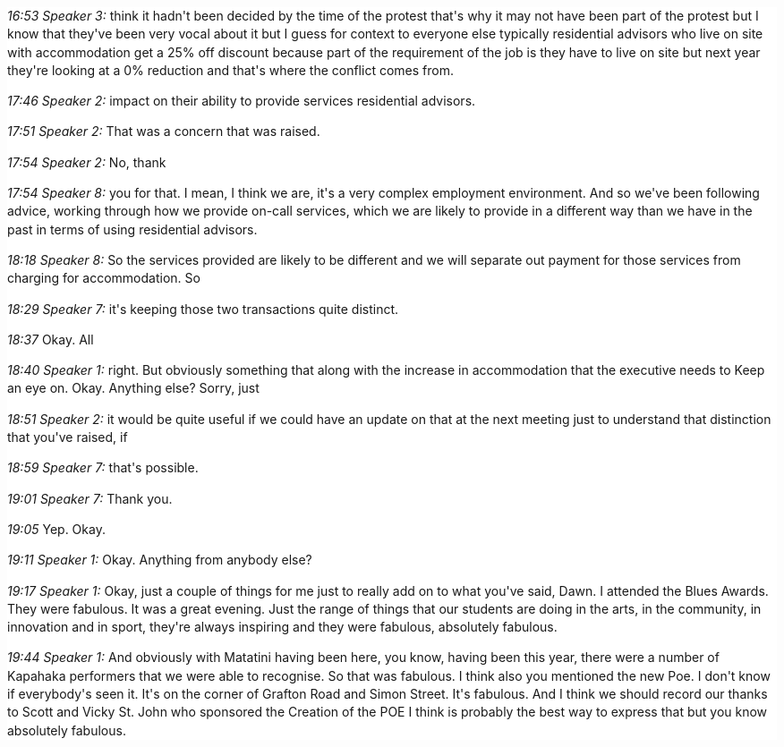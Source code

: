 _16:53_
*Speaker 3:* think it hadn't been decided by the time of the protest that's why it may not have been part of the protest but I know that they've been very vocal about it but I guess for context to everyone else typically residential advisors who live on site with accommodation get a 25% off discount because part of the requirement of the job is they have to live on site but next year they're looking at a 0% reduction and that's where the conflict comes from.

_17:46_
*Speaker 2:* impact on their ability to provide services residential advisors.

_17:51_
*Speaker 2:* That was a concern that was raised.

_17:54_
*Speaker 2:* No, thank

_17:54_
*Speaker 8:* you for that. I mean, I think we are, it's a very complex employment environment. And so we've been following advice, working through how we provide on-call services, which we are likely to provide in a different way than we have in the past in terms of using residential advisors.

_18:18_
*Speaker 8:* So the services provided are likely to be different and we will separate out payment for those services from charging for accommodation. So

_18:29_
*Speaker 7:* it's keeping those two transactions quite distinct.

_18:37_
Okay. All

_18:40_
*Speaker 1:* right. But obviously something that along with the increase in accommodation that the executive needs to Keep an eye on. Okay. Anything else? Sorry, just

_18:51_
*Speaker 2:* it would be quite useful if we could have an update on that at the next meeting just to understand that distinction that you've raised, if

_18:59_
*Speaker 7:* that's possible.

_19:01_
*Speaker 7:* Thank you.

_19:05_
Yep. Okay.

_19:11_
*Speaker 1:* Okay. Anything from anybody else?

_19:17_
*Speaker 1:* Okay, just a couple of things for me just to really add on to what you've said, Dawn. I attended the Blues Awards. They were fabulous. It was a great evening. Just the range of things that our students are doing in the arts, in the community, in innovation and in sport, they're always inspiring and they were fabulous, absolutely fabulous.

_19:44_
*Speaker 1:* And obviously with Matatini having been here, you know, having been this year, there were a number of Kapahaka performers that we were able to recognise. So that was fabulous. I think also you mentioned the new Poe. I don't know if everybody's seen it. It's on the corner of Grafton Road and Simon Street. It's fabulous. And I think we should record our thanks to Scott and Vicky St. John who sponsored the Creation of the POE I think is probably the best way to express that but you know absolutely fabulous.
